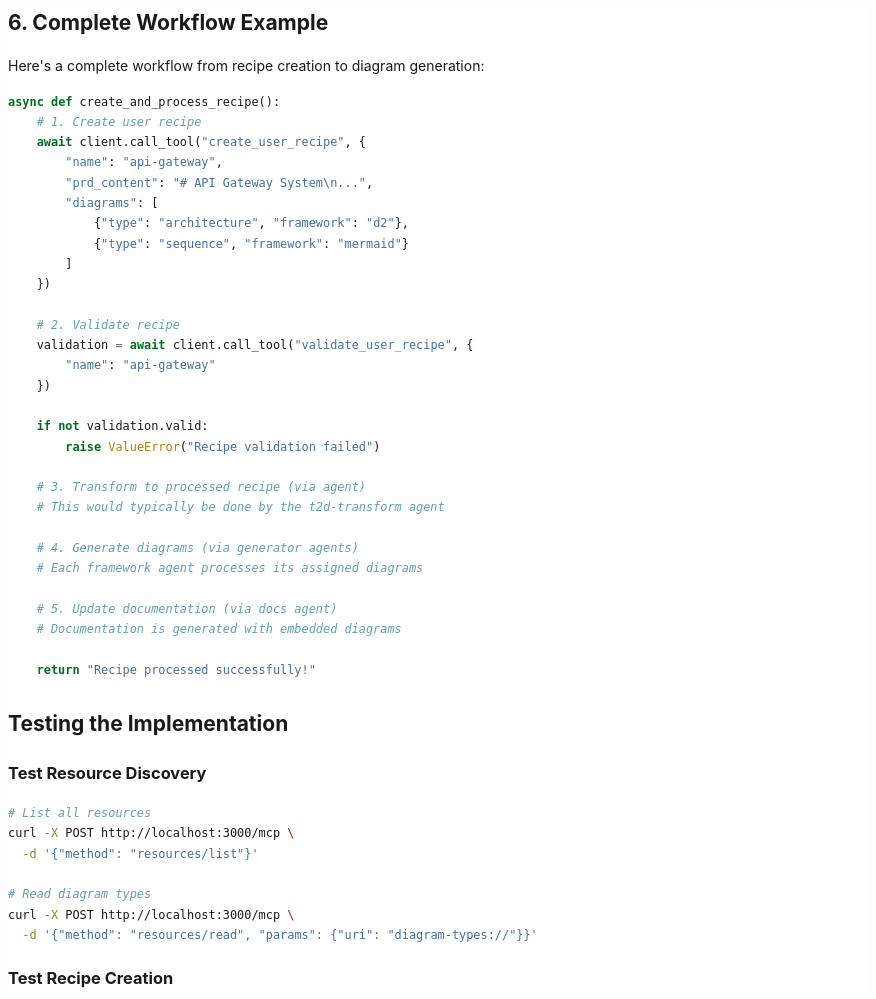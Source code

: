## 6. Complete Workflow Example

Here's a complete workflow from recipe creation to diagram generation:

```python
async def create_and_process_recipe():
    # 1. Create user recipe
    await client.call_tool("create_user_recipe", {
        "name": "api-gateway",
        "prd_content": "# API Gateway System\n...",
        "diagrams": [
            {"type": "architecture", "framework": "d2"},
            {"type": "sequence", "framework": "mermaid"}
        ]
    })

    # 2. Validate recipe
    validation = await client.call_tool("validate_user_recipe", {
        "name": "api-gateway"
    })

    if not validation.valid:
        raise ValueError("Recipe validation failed")

    # 3. Transform to processed recipe (via agent)
    # This would typically be done by the t2d-transform agent

    # 4. Generate diagrams (via generator agents)
    # Each framework agent processes its assigned diagrams

    # 5. Update documentation (via docs agent)
    # Documentation is generated with embedded diagrams

    return "Recipe processed successfully!"
```

## Testing the Implementation

### Test Resource Discovery

```bash
# List all resources
curl -X POST http://localhost:3000/mcp \
  -d '{"method": "resources/list"}'

# Read diagram types
curl -X POST http://localhost:3000/mcp \
  -d '{"method": "resources/read", "params": {"uri": "diagram-types://"}}'
```

### Test Recipe Creation
